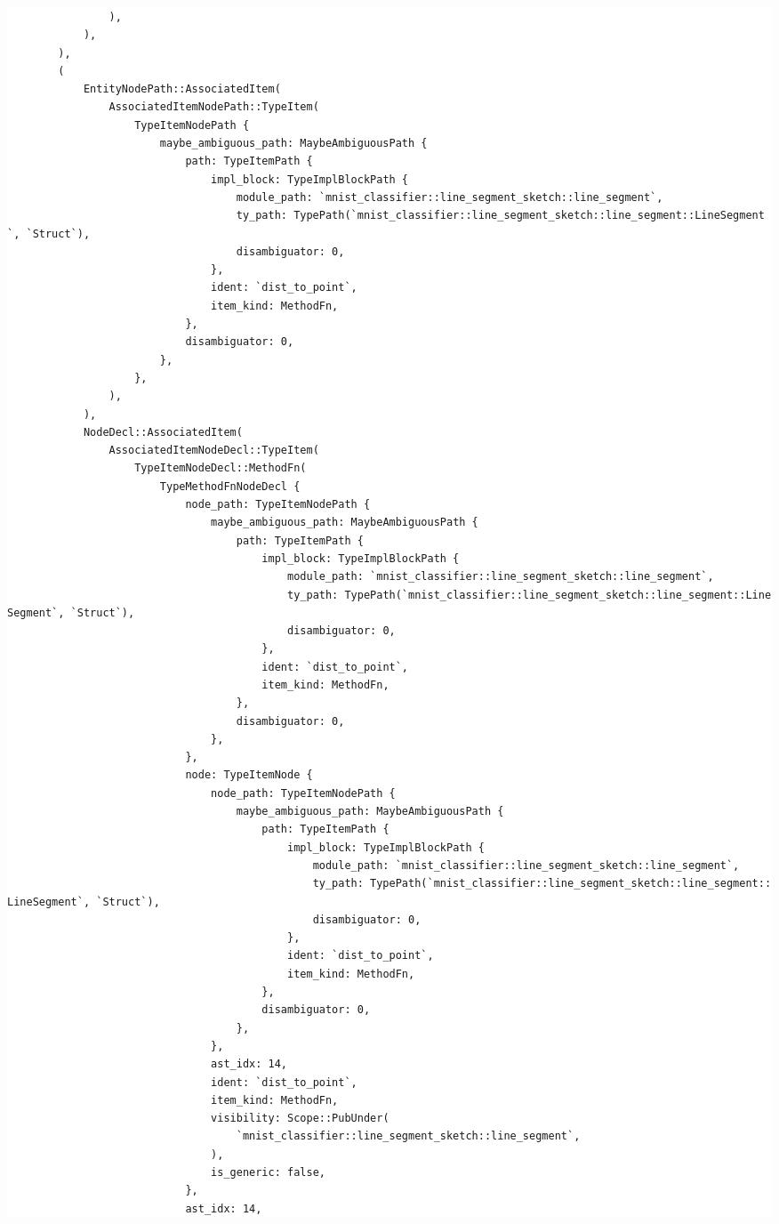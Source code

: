                     ),
                ),
            ),
            (
                EntityNodePath::AssociatedItem(
                    AssociatedItemNodePath::TypeItem(
                        TypeItemNodePath {
                            maybe_ambiguous_path: MaybeAmbiguousPath {
                                path: TypeItemPath {
                                    impl_block: TypeImplBlockPath {
                                        module_path: `mnist_classifier::line_segment_sketch::line_segment`,
                                        ty_path: TypePath(`mnist_classifier::line_segment_sketch::line_segment::LineSegment`, `Struct`),
                                        disambiguator: 0,
                                    },
                                    ident: `dist_to_point`,
                                    item_kind: MethodFn,
                                },
                                disambiguator: 0,
                            },
                        },
                    ),
                ),
                NodeDecl::AssociatedItem(
                    AssociatedItemNodeDecl::TypeItem(
                        TypeItemNodeDecl::MethodFn(
                            TypeMethodFnNodeDecl {
                                node_path: TypeItemNodePath {
                                    maybe_ambiguous_path: MaybeAmbiguousPath {
                                        path: TypeItemPath {
                                            impl_block: TypeImplBlockPath {
                                                module_path: `mnist_classifier::line_segment_sketch::line_segment`,
                                                ty_path: TypePath(`mnist_classifier::line_segment_sketch::line_segment::LineSegment`, `Struct`),
                                                disambiguator: 0,
                                            },
                                            ident: `dist_to_point`,
                                            item_kind: MethodFn,
                                        },
                                        disambiguator: 0,
                                    },
                                },
                                node: TypeItemNode {
                                    node_path: TypeItemNodePath {
                                        maybe_ambiguous_path: MaybeAmbiguousPath {
                                            path: TypeItemPath {
                                                impl_block: TypeImplBlockPath {
                                                    module_path: `mnist_classifier::line_segment_sketch::line_segment`,
                                                    ty_path: TypePath(`mnist_classifier::line_segment_sketch::line_segment::LineSegment`, `Struct`),
                                                    disambiguator: 0,
                                                },
                                                ident: `dist_to_point`,
                                                item_kind: MethodFn,
                                            },
                                            disambiguator: 0,
                                        },
                                    },
                                    ast_idx: 14,
                                    ident: `dist_to_point`,
                                    item_kind: MethodFn,
                                    visibility: Scope::PubUnder(
                                        `mnist_classifier::line_segment_sketch::line_segment`,
                                    ),
                                    is_generic: false,
                                },
                                ast_idx: 14,